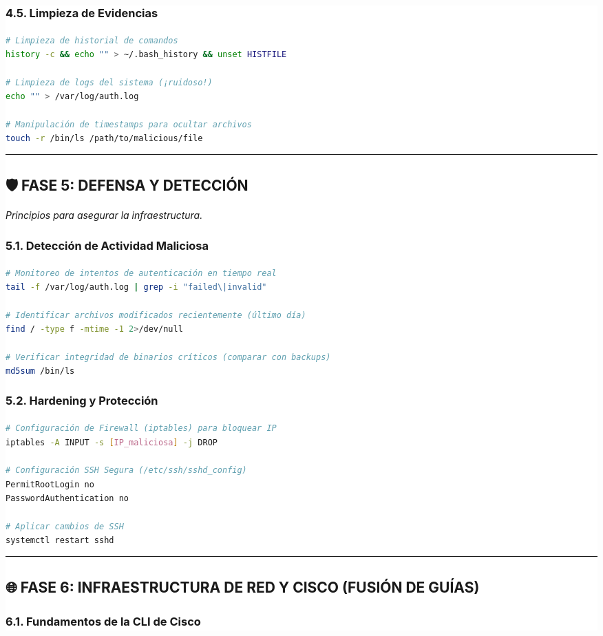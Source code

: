 ### 4.5. Limpieza de Evidencias

```bash
# Limpieza de historial de comandos
history -c && echo "" > ~/.bash_history && unset HISTFILE

# Limpieza de logs del sistema (¡ruidoso!)
echo "" > /var/log/auth.log

# Manipulación de timestamps para ocultar archivos
touch -r /bin/ls /path/to/malicious/file
```

--- 

## 🛡️ FASE 5: DEFENSA Y DETECCIÓN
*Principios para asegurar la infraestructura.*

### 5.1. Detección de Actividad Maliciosa

```bash
# Monitoreo de intentos de autenticación en tiempo real
tail -f /var/log/auth.log | grep -i "failed\|invalid"

# Identificar archivos modificados recientemente (último día)
find / -type f -mtime -1 2>/dev/null

# Verificar integridad de binarios críticos (comparar con backups)
md5sum /bin/ls
```

### 5.2. Hardening y Protección

```bash
# Configuración de Firewall (iptables) para bloquear IP
iptables -A INPUT -s [IP_maliciosa] -j DROP

# Configuración SSH Segura (/etc/ssh/sshd_config)
PermitRootLogin no
PasswordAuthentication no

# Aplicar cambios de SSH
systemctl restart sshd
```

--- 

## 🌐 FASE 6: INFRAESTRUCTURA DE RED Y CISCO (FUSIÓN DE GUÍAS)

### 6.1. Fundamentos de la CLI de Cisco
